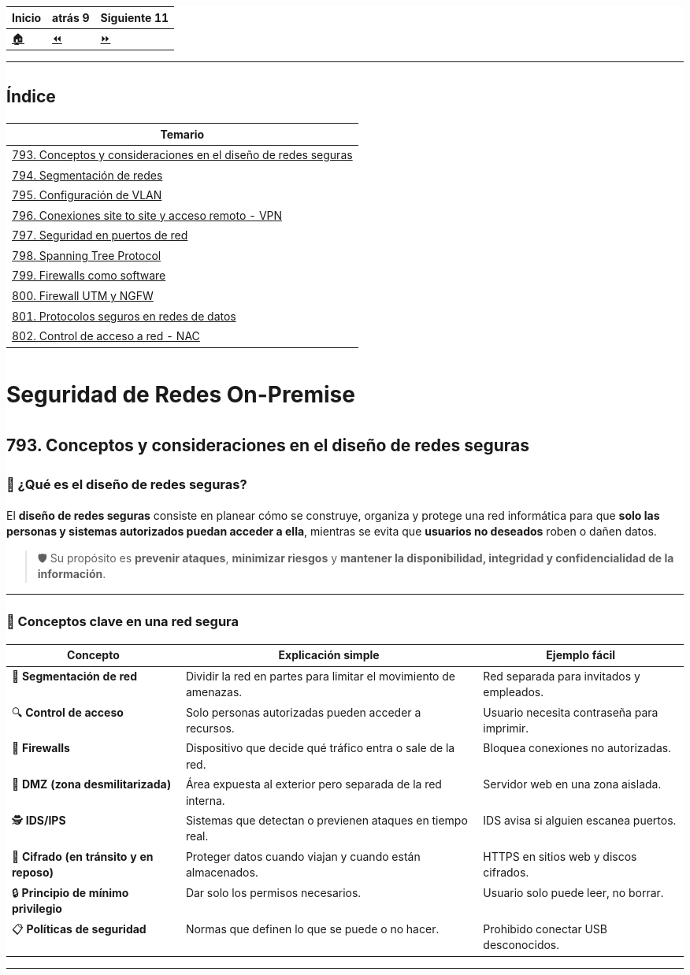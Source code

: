 | **Inicio**         | **atrás 9**                                        | **Siguiente 11**                   |
| ------------------ | -------------------------------------------------- | ---------------------------------- |
| [🏠](../README.md) | [⏪](./7_9_Curso_de_Introduccion_al_Pentesting.md) | [⏩](./7_11_Pentesting_a_Redes.md) |

---

## **Índice**

| Temario                                                                                                                          |
| -------------------------------------------------------------------------------------------------------------------------------- |
| [793. Conceptos y consideraciones en el diseño de redes seguras](#793-conceptos-y-consideraciones-en-el-diseño-de-redes-seguras) |
| [794. Segmentación de redes](#794-segmentación-de-redes)                                                                         |
| [795. Configuración de VLAN](#795-configuración-de-vlan)                                                                         |
| [796. Conexiones site to site y acceso remoto - VPN](#796-conexiones-site-to-site-y-acceso-remoto---vpn)                         |
| [797. Seguridad en puertos de red](#797-seguridad-en-puertos-de-red)                                                             |
| [798. Spanning Tree Protocol](#798-spanning-tree-protocol)                                                                       |
| [799. Firewalls como software](#799-firewalls-como-software)                                                                     |
| [800. Firewall UTM y NGFW](#800-firewall-utm-y-ngfw)                                                                             |
| [801. Protocolos seguros en redes de datos](#801-protocolos-seguros-en-redes-de-datos)                                           |
| [802. Control de acceso a red - NAC](#802-control-de-acceso-a-red---nac)                                                         |

# **Seguridad de Redes On-Premise**

## **793. Conceptos y consideraciones en el diseño de redes seguras**

### 🧠 ¿Qué es el diseño de redes seguras?

El **diseño de redes seguras** consiste en planear cómo se construye, organiza y protege una red informática para que **solo las personas y sistemas autorizados puedan acceder a ella**, mientras se evita que **usuarios no deseados** roben o dañen datos.

> 🛡️ Su propósito es **prevenir ataques**, **minimizar riesgos** y **mantener la disponibilidad, integridad y confidencialidad de la información**.

---

### 🧩 Conceptos clave en una red segura

| Concepto                                 | Explicación simple                                               | Ejemplo fácil                              |
| ---------------------------------------- | ---------------------------------------------------------------- | ------------------------------------------ |
| 🔐 **Segmentación de red**               | Dividir la red en partes para limitar el movimiento de amenazas. | Red separada para invitados y empleados.   |
| 🔍 **Control de acceso**                 | Solo personas autorizadas pueden acceder a recursos.             | Usuario necesita contraseña para imprimir. |
| 🧱 **Firewalls**                         | Dispositivo que decide qué tráfico entra o sale de la red.       | Bloquea conexiones no autorizadas.         |
| 📡 **DMZ (zona desmilitarizada)**        | Área expuesta al exterior pero separada de la red interna.       | Servidor web en una zona aislada.          |
| 🕵️ **IDS/IPS**                           | Sistemas que detectan o previenen ataques en tiempo real.        | IDS avisa si alguien escanea puertos.      |
| 🔐 **Cifrado (en tránsito y en reposo)** | Proteger datos cuando viajan y cuando están almacenados.         | HTTPS en sitios web y discos cifrados.     |
| 🔒 **Principio de mínimo privilegio**    | Dar solo los permisos necesarios.                                | Usuario solo puede leer, no borrar.        |
| 📋 **Políticas de seguridad**            | Normas que definen lo que se puede o no hacer.                   | Prohibido conectar USB desconocidos.       |

---